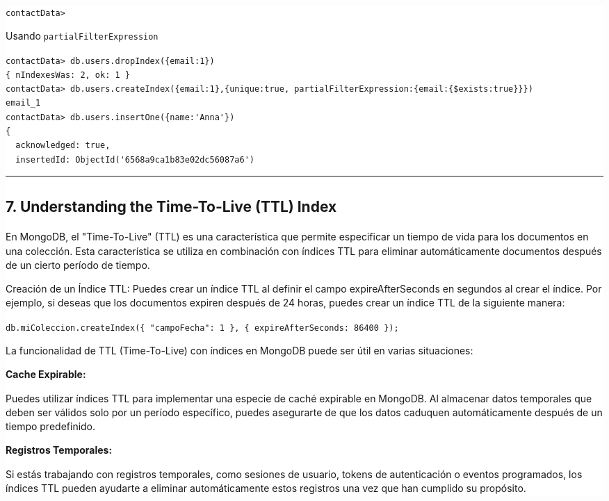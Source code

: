 ```
contactData> 

```
Usando `partialFilterExpression`
```
contactData> db.users.dropIndex({email:1})
{ nIndexesWas: 2, ok: 1 }
contactData> db.users.createIndex({email:1},{unique:true, partialFilterExpression:{email:{$exists:true}}})
email_1
contactData> db.users.insertOne({name:'Anna'})
{
  acknowledged: true,
  insertedId: ObjectId('6568a9ca1b83e02dc56087a6')

```

<hr>

<a name="schema7"></a>

## 7. Understanding the Time-To-Live (TTL) Index


En MongoDB, el "Time-To-Live" (TTL) es una característica que permite especificar un tiempo de vida para los documentos 
en una colección. Esta característica se utiliza en combinación con índices TTL para eliminar automáticamente 
documentos después de un cierto período de tiempo.

Creación de un Índice TTL:
Puedes crear un índice TTL al definir el campo expireAfterSeconds en segundos al crear el índice. Por ejemplo, 
si deseas que los documentos expiren después de 24 horas, puedes crear un índice TTL de la siguiente manera:

```
db.miColeccion.createIndex({ "campoFecha": 1 }, { expireAfterSeconds: 86400 });

```

La funcionalidad de TTL (Time-To-Live) con índices en MongoDB puede ser útil en varias situaciones:

**Cache Expirable:**

Puedes utilizar índices TTL para implementar una especie de caché expirable en MongoDB. 
Al almacenar datos temporales que deben ser válidos solo por un período específico, puedes asegurarte de que los 
datos caduquen automáticamente después de un tiempo predefinido.

**Registros Temporales:**

Si estás trabajando con registros temporales, como sesiones de usuario, tokens de autenticación o eventos programados, 
los índices TTL pueden ayudarte a eliminar automáticamente estos registros una vez que han cumplido su propósito.
